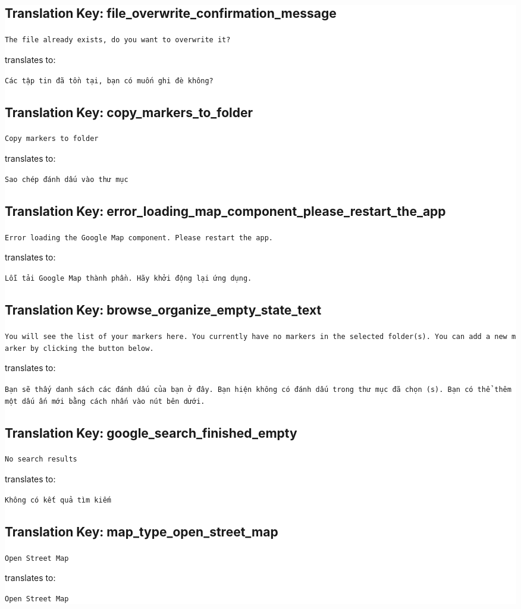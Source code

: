 
## Translation Key: file_overwrite_confirmation_message
```
The file already exists, do you want to overwrite it?
```
translates to:
```
Các tập tin đã tồn tại, bạn có muốn ghi đè không?
```


## Translation Key: copy_markers_to_folder
```
Copy markers to folder
```
translates to:
```
Sao chép đánh dấu vào thư mục
```


## Translation Key: error_loading_map_component_please_restart_the_app
```
Error loading the Google Map component. Please restart the app.
```
translates to:
```
Lỗi tải Google Map thành phần. Hãy khởi động lại ứng dụng.
```


## Translation Key: browse_organize_empty_state_text
```
You will see the list of your markers here. You currently have no markers in the selected folder(s). You can add a new marker by clicking the button below.
```
translates to:
```
Bạn sẽ thấy danh sách các đánh dấu của bạn ở đây. Bạn hiện không có đánh dấu trong thư mục đã chọn (s). Bạn có thể thêm một dấu ấn mới bằng cách nhấn vào nút bên dưới.
```


## Translation Key: google_search_finished_empty
```
No search results
```
translates to:
```
Không có kết quả tìm kiếm
```


## Translation Key: map_type_open_street_map
```
Open Street Map
```
translates to:
```
Open Street Map
```
